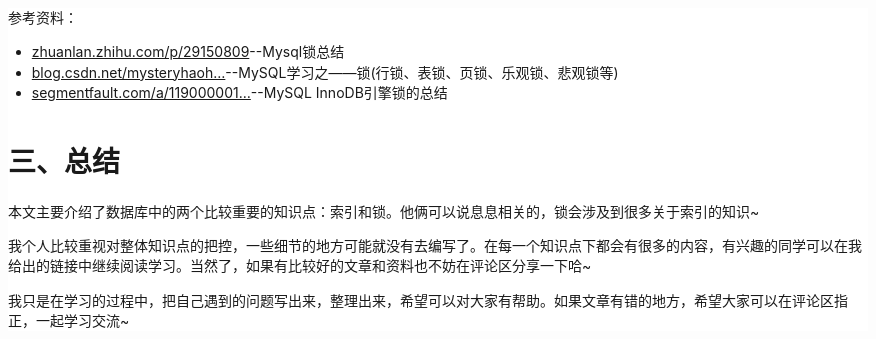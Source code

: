 参考资料：

- [zhuanlan.zhihu.com/p/29150809](https://zhuanlan.zhihu.com/p/29150809)--Mysql锁总结
- [blog.csdn.net/mysteryhaoh…](https://blog.csdn.net/mysteryhaohao/article/details/51669741)--MySQL学习之——锁(行锁、表锁、页锁、乐观锁、悲观锁等)
- [segmentfault.com/a/119000001…](https://segmentfault.com/a/1190000015596126)--MySQL InnoDB引擎锁的总结

# 三、总结

本文主要介绍了数据库中的两个比较重要的知识点：索引和锁。他俩可以说息息相关的，锁会涉及到很多关于索引的知识~

我个人比较重视对整体知识点的把控，一些细节的地方可能就没有去编写了。在每一个知识点下都会有很多的内容，有兴趣的同学可以在我给出的链接中继续阅读学习。当然了，如果有比较好的文章和资料也不妨在评论区分享一下哈~

我只是在学习的过程中，把自己遇到的问题写出来，整理出来，希望可以对大家有帮助。如果文章有错的地方，希望大家可以在评论区指正，一起学习交流~


